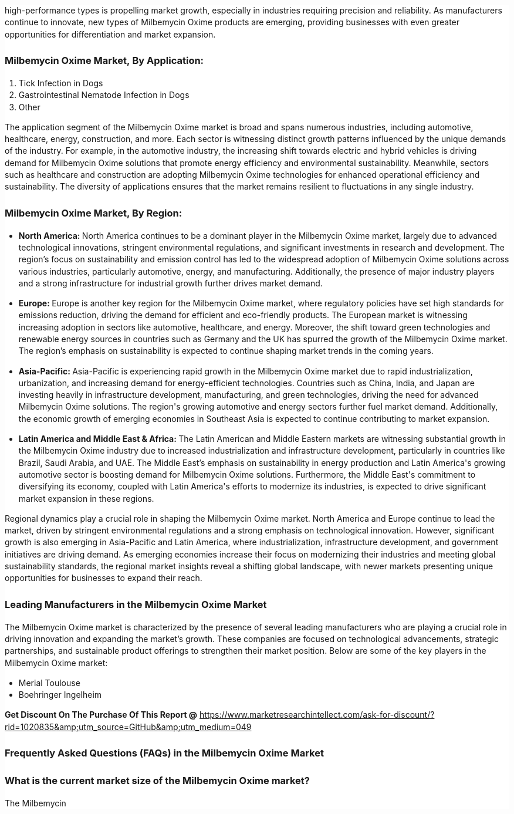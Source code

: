 high-performance types is propelling market growth, especially in industries requiring precision and reliability. As manufacturers continue to innovate, new types of Milbemycin Oxime products are emerging, providing businesses with even greater opportunities for differentiation and market expansion.</p><h3>Milbemycin Oxime Market,&nbsp;By Application:</h3><ol><li>Tick Infection in Dogs<li> Gastrointestinal Nematode Infection in Dogs<li> Other</li></ol><p>The application segment of the Milbemycin Oxime market is broad and spans numerous industries, including automotive, healthcare, energy, construction, and more. Each sector is witnessing distinct growth patterns influenced by the unique demands of the industry. For example, in the automotive industry, the increasing shift towards electric and hybrid vehicles is driving demand for Milbemycin Oxime solutions that promote energy efficiency and environmental sustainability. Meanwhile, sectors such as healthcare and construction are adopting Milbemycin Oxime technologies for enhanced operational efficiency and sustainability. The diversity of applications ensures that the market remains resilient to fluctuations in any single industry.</p><h3>Milbemycin Oxime Market, By Region:</h3><ul><li><p><strong>North America:&nbsp;</strong>North America continues to be a dominant player in the Milbemycin Oxime market, largely due to advanced technological innovations, stringent environmental regulations, and significant investments in research and development. The region&rsquo;s focus on sustainability and emission control has led to the widespread adoption of Milbemycin Oxime solutions across various industries, particularly automotive, energy, and manufacturing. Additionally, the presence of major industry players and a strong infrastructure for industrial growth further drives market demand.</p></li><li><p><strong><strong>Europe:&nbsp;</strong></strong>Europe is another key region for the Milbemycin Oxime market, where regulatory policies have set high standards for emissions reduction, driving the demand for efficient and eco-friendly products. The European market is witnessing increasing adoption in sectors like automotive, healthcare, and energy. Moreover, the shift toward green technologies and renewable energy sources in countries such as Germany and the UK has spurred the growth of the Milbemycin Oxime market. The region&rsquo;s emphasis on sustainability is expected to continue shaping market trends in the coming years.</p></li><li><p><strong><strong>Asia-Pacific:&nbsp;</strong></strong>Asia-Pacific is experiencing rapid growth in the Milbemycin Oxime market due to rapid industrialization, urbanization, and increasing demand for energy-efficient technologies. Countries such as China, India, and Japan are investing heavily in infrastructure development, manufacturing, and green technologies, driving the need for advanced Milbemycin Oxime solutions. The region's growing automotive and energy sectors further fuel market demand. Additionally, the economic growth of emerging economies in Southeast Asia is expected to continue contributing to market expansion.</p></li><li><p><strong><strong>Latin America and Middle East &amp; Africa:&nbsp;</strong></strong>The Latin American and Middle Eastern markets are witnessing substantial growth in the Milbemycin Oxime industry due to increased industrialization and infrastructure development, particularly in countries like Brazil, Saudi Arabia, and UAE. The Middle East&rsquo;s emphasis on sustainability in energy production and Latin America's growing automotive sector is boosting demand for Milbemycin Oxime solutions. Furthermore, the Middle East's commitment to diversifying its economy, coupled with Latin America's efforts to modernize its industries, is expected to drive significant market expansion in these regions.</p></li></ul><p>Regional dynamics play a crucial role in shaping the Milbemycin Oxime market. North America and Europe continue to lead the market, driven by stringent environmental regulations and a strong emphasis on technological innovation. However, significant growth is also emerging in Asia-Pacific and Latin America, where industrialization, infrastructure development, and government initiatives are driving demand. As emerging economies increase their focus on modernizing their industries and meeting global sustainability standards, the regional market insights reveal a shifting global landscape, with newer markets presenting unique opportunities for businesses to expand their reach.</p><h3><strong>Leading Manufacturers in the Milbemycin Oxime Market</strong></h3><p>The Milbemycin Oxime market is characterized by the presence of several leading manufacturers who are playing a crucial role in driving innovation and expanding the market&rsquo;s growth. These companies are focused on technological advancements, strategic partnerships, and sustainable product offerings to strengthen their market position. Below are some of the key players in the Milbemycin Oxime market:</p></div><div class="article-main__content" data-test-id="publishing-text-block"><ul><li><span class="">Merial Toulouse<li> Boehringer Ingelheim</span></li></ul></div><div class="article-main__content" data-test-id="publishing-text-block"><p><span class="font-[700]"><strong>Get Discount On The Purchase Of This Report @</strong> <a href="https://www.marketresearchintellect.com/ask-for-discount/?rid=1020835&amp;utm_source=GitHub&amp;utm_medium=049" data-fr-linked="true">https://www.marketresearchintellect.com/ask-for-discount/?rid=1020835&amp;utm_source=GitHub&amp;utm_medium=049</a></span></p></div><div class="article-main__content" data-test-id="publishing-text-block"><h3><strong>Frequently Asked Questions (FAQs) in the Milbemycin Oxime Market</strong></h3><h3><strong>What is the current market size of the Milbemycin Oxime market?</strong></h3><p>The Milbemycin